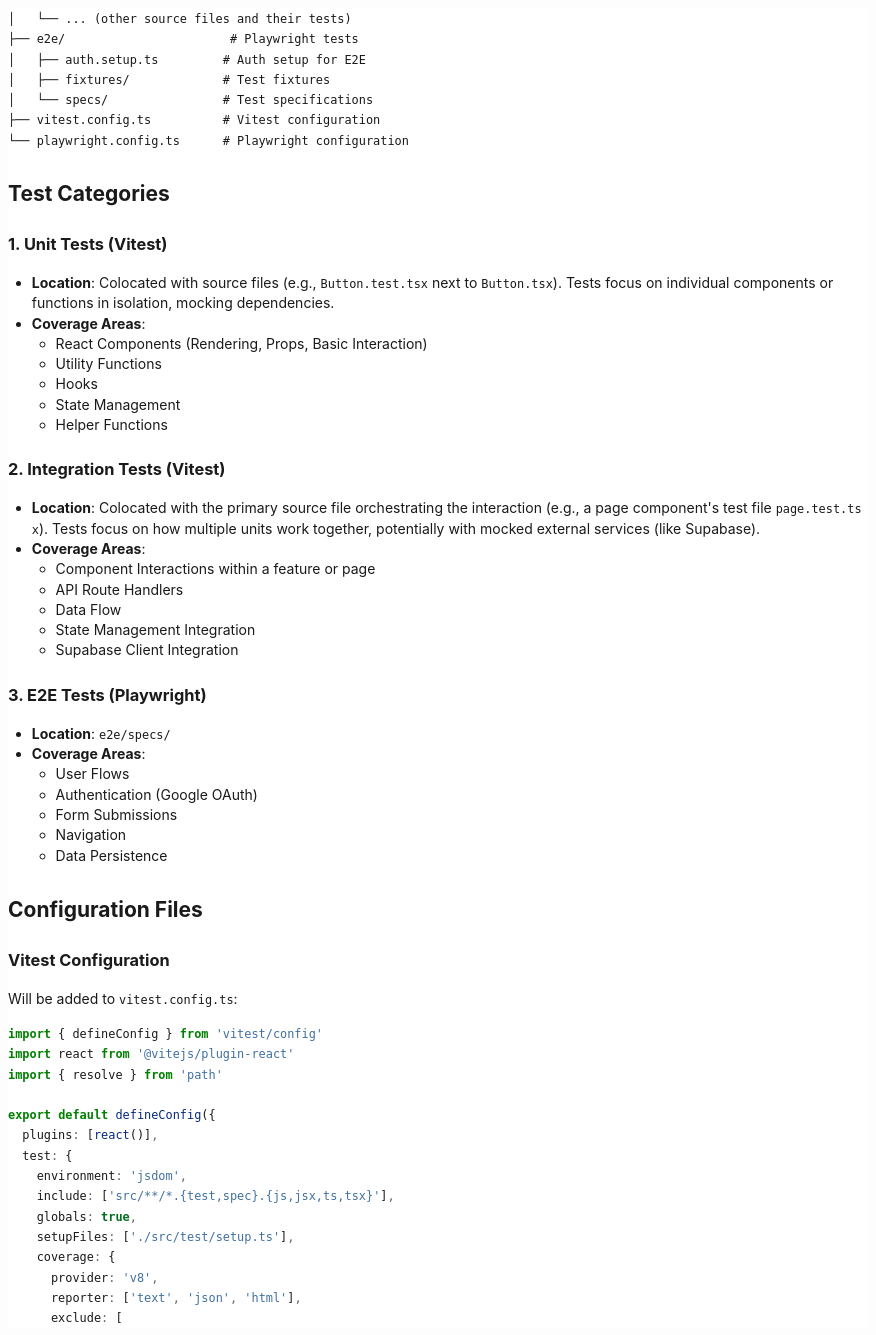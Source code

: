```
│   └── ... (other source files and their tests)
├── e2e/                       # Playwright tests
│   ├── auth.setup.ts         # Auth setup for E2E
│   ├── fixtures/             # Test fixtures
│   └── specs/                # Test specifications
├── vitest.config.ts          # Vitest configuration
└── playwright.config.ts      # Playwright configuration
```

## Test Categories

### 1. Unit Tests (Vitest)
- **Location**: Colocated with source files (e.g., `Button.test.tsx` next to `Button.tsx`). Tests focus on individual components or functions in isolation, mocking dependencies.
- **Coverage Areas**:
  - React Components (Rendering, Props, Basic Interaction)
  - Utility Functions
  - Hooks
  - State Management
  - Helper Functions

### 2. Integration Tests (Vitest)
- **Location**: Colocated with the primary source file orchestrating the interaction (e.g., a page component's test file `page.test.tsx`). Tests focus on how multiple units work together, potentially with mocked external services (like Supabase).
- **Coverage Areas**:
  - Component Interactions within a feature or page
  - API Route Handlers
  - Data Flow
  - State Management Integration
  - Supabase Client Integration

### 3. E2E Tests (Playwright)
- **Location**: `e2e/specs/`
- **Coverage Areas**:
  - User Flows
  - Authentication (Google OAuth)
  - Form Submissions
  - Navigation
  - Data Persistence

## Configuration Files

### Vitest Configuration
Will be added to `vitest.config.ts`:
```typescript
import { defineConfig } from 'vitest/config'
import react from '@vitejs/plugin-react'
import { resolve } from 'path'

export default defineConfig({
  plugins: [react()],
  test: {
    environment: 'jsdom',
    include: ['src/**/*.{test,spec}.{js,jsx,ts,tsx}'],
    globals: true,
    setupFiles: ['./src/test/setup.ts'],
    coverage: {
      provider: 'v8',
      reporter: ['text', 'json', 'html'],
      exclude: [
```